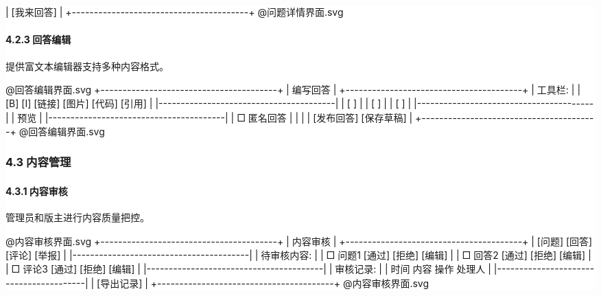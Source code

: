 | [我来回答]                             |
+----------------------------------------+
@问题详情界面.svg

#### 4.2.3 回答编辑
提供富文本编辑器支持多种内容格式。

@回答编辑界面.svg
+----------------------------------------+
|              编写回答                   |
+----------------------------------------+
| 工具栏:                                |
| [B] [I] [链接] [图片] [代码] [引用]   |
|----------------------------------------|
| [                                    ] |
| [                                    ] |
| [                                    ] |
|----------------------------------------|
| 预览                                   |
|----------------------------------------|
| □ 匿名回答                             |
|                                        |
| [发布回答] [保存草稿]                  |
+----------------------------------------+
@回答编辑界面.svg

### 4.3 内容管理

#### 4.3.1 内容审核
管理员和版主进行内容质量把控。

@内容审核界面.svg
+----------------------------------------+
|            内容审核                     |
+----------------------------------------+
| [问题] [回答] [评论] [举报]           |
|----------------------------------------|
| 待审核内容:                            |
| □ 问题1 [通过] [拒绝] [编辑]         |
| □ 回答2 [通过] [拒绝] [编辑]         |
| □ 评论3 [通过] [拒绝] [编辑]         |
|----------------------------------------|
| 审核记录:                              |
| 时间 内容 操作 处理人                  |
|----------------------------------------|
| [导出记录]                             |
+----------------------------------------+
@内容审核界面.svg
